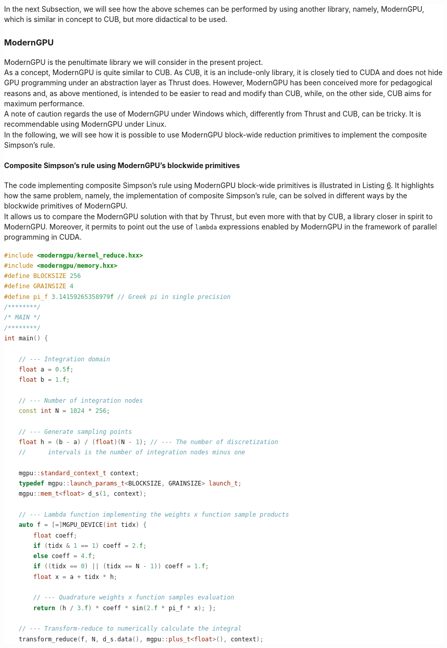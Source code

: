In the next Subsection, we will see how the above schemes can be performed by using another library, namely, ModernGPU, which is similar in concept to CUB, but more didactical to be used.

### ModernGPU

ModernGPU  is the penultimate library we will consider in the present project.  
As a concept, ModernGPU is quite similar to CUB. As CUB, it is an include-only library, it is closely tied to CUDA and does not hide GPU programming under an abstraction layer as Thrust does. However, ModernGPU has been conceived more for pedagogical reasons and, as above mentioned, is intended to be easier to read and modify than CUB, while, on the other side, CUB aims for maximum performance.  
A note of caution regards the use of ModernGPU under Windows which, differently from Thrust and CUB, can be tricky. It is recommendable using ModernGPU under Linux.  
In the following, we will see how it is possible to use ModernGPU block-wide reduction primitives to implement the composite Simpson’s rule.

#### Composite Simpson’s rule using ModernGPU’s blockwide primitives

The code implementing composite Simpson’s rule using ModernGPU block-wide primitives is illustrated in Listing [6](#compositeModernGPUBlockWide). It highlights how the same problem, namely, the implementation of composite Simpson’s rule, can be solved in different ways by the blockwide primitives of ModernGPU.  
It allows us to compare the ModernGPU solution with that by Thrust, but even more with that by CUB, a library closer in spirit to ModernGPU. Moreover, it permits to point out the use of `lambda` expressions enabled by ModernGPU in the framework of parallel programming in CUDA.

``` c++
#include <moderngpu/kernel_reduce.hxx>
#include <moderngpu/memory.hxx>
#define BLOCKSIZE 256
#define GRAINSIZE 4
#define pi_f 3.14159265358979f // Greek pi in single precision
/********/
/* MAIN */
/********/
int main() {

    // --- Integration domain
    float a = 0.5f;
    float b = 1.f;

    // --- Number of integration nodes
    const int N = 1024 * 256;

    // --- Generate sampling points
    float h = (b - a) / (float)(N - 1); // --- The number of discretization
    //      intervals is the number of integration nodes minus one
    
    mgpu::standard_context_t context;
    typedef mgpu::launch_params_t<BLOCKSIZE, GRAINSIZE> launch_t;
    mgpu::mem_t<float> d_s(1, context);
    
    // --- Lambda function implementing the weights x function sample products
    auto f = [=]MGPU_DEVICE(int tidx) {
        float coeff;
        if (tidx & 1 == 1) coeff = 2.f;
        else coeff = 4.f;
        if ((tidx == 0) || (tidx == N - 1)) coeff = 1.f;
        float x = a + tidx * h;

        // --- Quadrature weights x function samples evaluation
        return (h / 3.f) * coeff * sin(2.f * pi_f * x); };

    // --- Transform-reduce to numerically calculate the integral
    transform_reduce(f, N, d_s.data(), mgpu::plus_t<float>(), context);
```